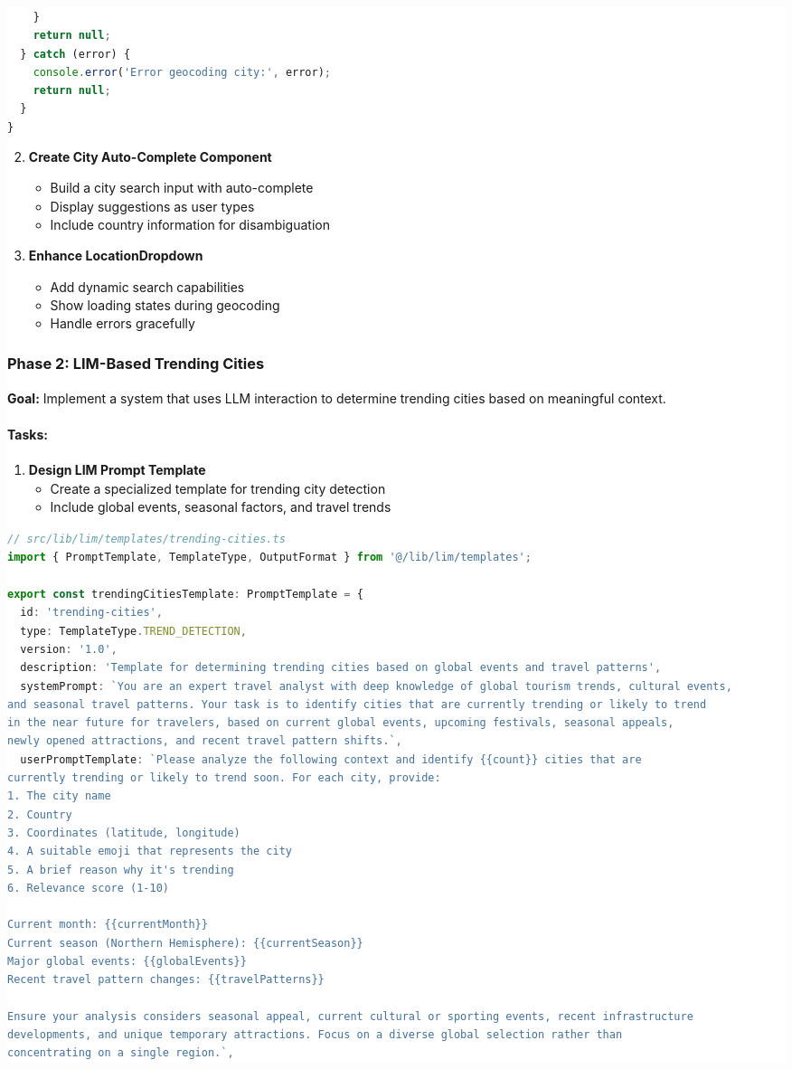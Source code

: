 ```typescript
    }
    return null;
  } catch (error) {
    console.error('Error geocoding city:', error);
    return null;
  }
}
```

2. **Create City Auto-Complete Component**
   - Build a city search input with auto-complete
   - Display suggestions as user types
   - Include country information for disambiguation

3. **Enhance LocationDropdown**
   - Add dynamic search capabilities
   - Show loading states during geocoding
   - Handle errors gracefully

### Phase 2: LIM-Based Trending Cities

**Goal:** Implement a system that uses LLM interaction to determine trending cities based on meaningful context.

#### Tasks:

1. **Design LIM Prompt Template**
   - Create a specialized template for trending city detection
   - Include global events, seasonal factors, and travel trends

```typescript
// src/lib/lim/templates/trending-cities.ts
import { PromptTemplate, TemplateType, OutputFormat } from '@/lib/lim/templates';

export const trendingCitiesTemplate: PromptTemplate = {
  id: 'trending-cities',
  type: TemplateType.TREND_DETECTION,
  version: '1.0',
  description: 'Template for determining trending cities based on global events and travel patterns',
  systemPrompt: `You are an expert travel analyst with deep knowledge of global tourism trends, cultural events, 
and seasonal travel patterns. Your task is to identify cities that are currently trending or likely to trend 
in the near future for travelers, based on current global events, upcoming festivals, seasonal appeals, 
newly opened attractions, and recent travel pattern shifts.`,
  userPromptTemplate: `Please analyze the following context and identify {{count}} cities that are 
currently trending or likely to trend soon. For each city, provide:
1. The city name
2. Country
3. Coordinates (latitude, longitude)
4. A suitable emoji that represents the city
5. A brief reason why it's trending
6. Relevance score (1-10)

Current month: {{currentMonth}}
Current season (Northern Hemisphere): {{currentSeason}}
Major global events: {{globalEvents}}
Recent travel pattern changes: {{travelPatterns}}

Ensure your analysis considers seasonal appeal, current cultural or sporting events, recent infrastructure 
developments, and unique temporary attractions. Focus on a diverse global selection rather than 
concentrating on a single region.`,
```